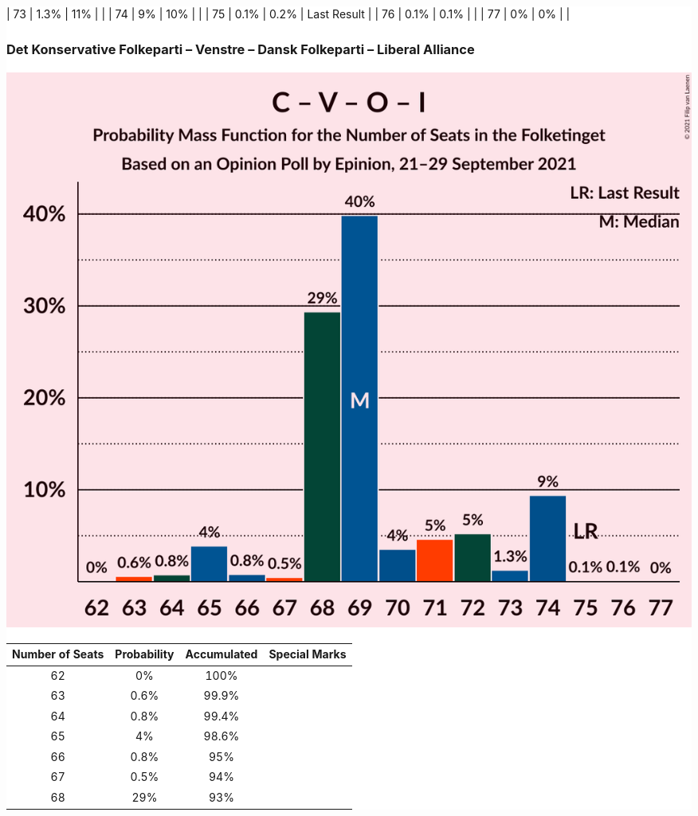| 73 | 1.3% | 11% |  |
| 74 | 9% | 10% |  |
| 75 | 0.1% | 0.2% | Last Result |
| 76 | 0.1% | 0.1% |  |
| 77 | 0% | 0% |  |

### Det Konservative Folkeparti – Venstre – Dansk Folkeparti – Liberal Alliance

![Graph with seats probability mass function not yet produced](2021-09-29-Epinion-coalitions-seats-pmf-c–v–o–i.png "Seats Probability Mass Function")

| Number of Seats | Probability | Accumulated | Special Marks |
|:---------------:|:-----------:|:-----------:|:-------------:|
| 62 | 0% | 100% |  |
| 63 | 0.6% | 99.9% |  |
| 64 | 0.8% | 99.4% |  |
| 65 | 4% | 98.6% |  |
| 66 | 0.8% | 95% |  |
| 67 | 0.5% | 94% |  |
| 68 | 29% | 93% |  |